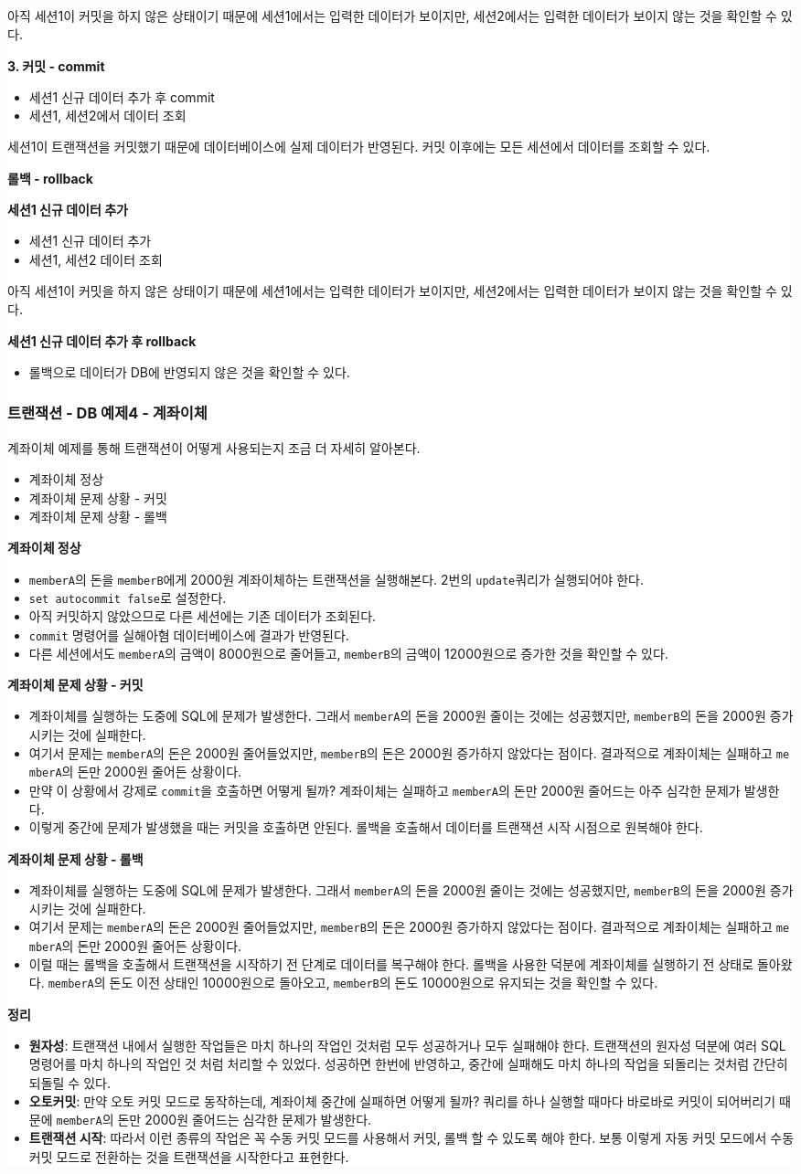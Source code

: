 아직 세션1이 커밋을 하지 않은 상태이기 때문에 세션1에서는 입력한 데이터가 보이지만, 세션2에서는 입력한 데이터가 보이지 않는 것을 확인할 수 있다.

**3. 커밋 - commit**
- 세션1 신규 데이터 추가 후 commit
- 세션1, 세션2에서 데이터 조회

세션1이 트랜잭션을 커밋했기 때문에 데이터베이스에 실제 데이터가 반영된다. 커밋 이후에는 모든 세션에서 데이터를 조회할 수 있다.


**롤백 - rollback**

**세션1 신규 데이터 추가**
- 세션1 신규 데이터 추가
- 세션1, 세션2 데이터 조회

아직 세션1이 커밋을 하지 않은 상태이기 때문에 세션1에서는 입력한 데이터가 보이지만, 세션2에서는 입력한 데이터가 보이지 않는 것을 확인할 수 있다.

**세션1 신규 데이터 추가 후 rollback**
- 롤백으로 데이터가 DB에 반영되지 않은 것을 확인할 수 있다.


### 트랜잭션 - DB 예제4 - 계좌이체
계좌이체 예제를 통해 트랜잭션이 어떻게 사용되는지 조금 더 자세히 알아본다.

- 계좌이체 정상
- 계좌이체 문제 상황 - 커밋
- 계좌이체 문제 상황 - 롤백

**계좌이체 정상**
- `memberA`의 돈을 `memberB`에게 2000원 계좌이체하는 트랜잭션을 실행해본다. 2번의 `update`쿼리가 실행되어야 한다.
- `set autocommit false`로 설정한다.
- 아직 커밋하지 않았으므로 다른 세션에는 기존 데이터가 조회된다.
- `commit` 명령어를 실해아혐 데이터베이스에 결과가 반영된다.
- 다른 세션에서도 `memberA`의 금액이 8000원으로 줄어들고, `memberB`의 금액이 12000원으로 증가한 것을 확인할 수 있다.

**계좌이체 문제 상황 - 커밋**
- 계좌이체를 실행하는 도중에 SQL에 문제가 발생한다. 그래서 `memberA`의 돈을 2000원 줄이는 것에는 성공했지만, `memberB`의 돈을 2000원 증가시키는 것에 실패한다.
- 여기서 문제는 `memberA`의 돈은 2000원 줄어들었지만, `memberB`의 돈은 2000원 증가하지 않았다는 점이다. 결과적으로 계좌이체는 실패하고 `memberA`의 돈만 2000원 줄어든 상황이다.
- 만약 이 상황에서 강제로 `commit`을 호출하면 어떻게 될까?
  계좌이체는 실패하고 `memberA`의 돈만 2000원 줄어드는 아주 심각한 문제가 발생한다.
- 이렇게 중간에 문제가 발생했을 때는 커밋을 호출하면 안된다. 롤백을 호출해서 데이터를 트랜잭션 시작 시점으로 원복해야 한다.

**계좌이체 문제 상황 - 롤백**
- 계좌이체를 실행하는 도중에 SQL에 문제가 발생한다. 그래서 `memberA`의 돈을 2000원 줄이는 것에는 성공했지만, `memberB`의 돈을 2000원 증가시키는 것에 실패한다.
- 여기서 문제는 `memberA`의 돈은 2000원 줄어들었지만, `memberB`의 돈은 2000원 증가하지 않았다는 점이다. 결과적으로 계좌이체는 실패하고 `memberA`의 돈만 2000원 줄어든 상황이다.
- 이럴 때는 롤백을 호출해서 트랜잭션을 시작하기 전 단계로 데이터를 복구해야 한다.
  롤백을 사용한 덕분에 계좌이체를 실행하기 전 상태로 돌아왔다. `memberA`의 돈도 이전 상태인 10000원으로 돌아오고, `memberB`의 돈도 10000원으로 유지되는 것을 확인할 수 있다.

**정리**
- **원자성**: 트랜잭션 내에서 실행한 작업들은 마치 하나의 작업인 것처럼 모두 성공하거나 모두 실패해야 한다. 트랜잭션의 원자성 덕분에 여러 SQL 명령어를 마치 하나의 작업인 것 처럼 처리할 수 있었다. 성공하면 한번에 반영하고, 중간에 실패해도 마치 하나의 작업을 되돌리는 것처럼 간단히 되돌릴 수 있다.
- **오토커밋**: 만약 오토 커밋 모드로 동작하는데, 계좌이체 중간에 실패하면 어떻게 될까? 쿼리를 하나 실행할 때마다 바로바로 커밋이 되어버리기 때문에 `memberA`의 돈만 2000원 줄어드는 심각한 문제가 발생한다.
- **트랜잭션 시작**: 따라서 이런 종류의 작업은 꼭 수동 커밋 모드를 사용해서 커밋, 롤백 할 수 있도록 해야 한다. 보통 이렇게 자동 커밋 모드에서 수동 커밋 모드로 전환하는 것을 트랜잭션을 시작한다고 표현한다.
